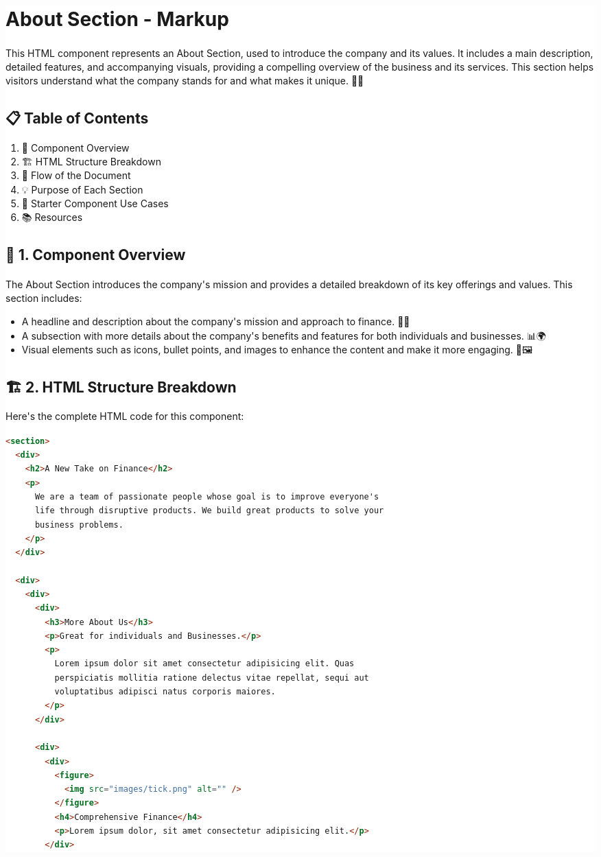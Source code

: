 # About Section - Markup

This HTML component represents an About Section, used to introduce the company and its values. It includes a main description, detailed features, and accompanying visuals, providing a compelling overview of the business and its services. This section helps visitors understand what the company stands for and what makes it unique. 🌟💼

## 📋 Table of Contents

1. 🌟 Component Overview
2. 🏗️ HTML Structure Breakdown
3. 🔄 Flow of the Document
4. 💡 Purpose of Each Section
5. 🧩 Starter Component Use Cases
6. 📚 Resources

## 🌟 1. Component Overview

The About Section introduces the company's mission and provides a detailed breakdown of its key offerings and values. This section includes:

- A headline and description about the company's mission and approach to finance. 💼✨
- A subsection with more details about the company's benefits and features for both individuals and businesses. 📊🌍
- Visual elements such as icons, bullet points, and images to enhance the content and make it more engaging. 📸🖼️

## 🏗️ 2. HTML Structure Breakdown

Here's the complete HTML code for this component:

```html
<section>
  <div>
    <h2>A New Take on Finance</h2>
    <p>
      We are a team of passionate people whose goal is to improve everyone's
      life through disruptive products. We build great products to solve your
      business problems.
    </p>
  </div>

  <div>
    <div>
      <div>
        <h3>More About Us</h3>
        <p>Great for individuals and Businesses.</p>
        <p>
          Lorem ipsum dolor sit amet consectetur adipisicing elit. Quas
          perspiciatis mollitia ratione delectus vitae repellat, sequi aut
          voluptatibus adipisci natus corporis maiores.
        </p>
      </div>

      <div>
        <div>
          <figure>
            <img src="images/tick.png" alt="" />
          </figure>
          <h4>Comprehensive Finance</h4>
          <p>Lorem ipsum dolor, sit amet consectetur adipisicing elit.</p>
        </div>

```